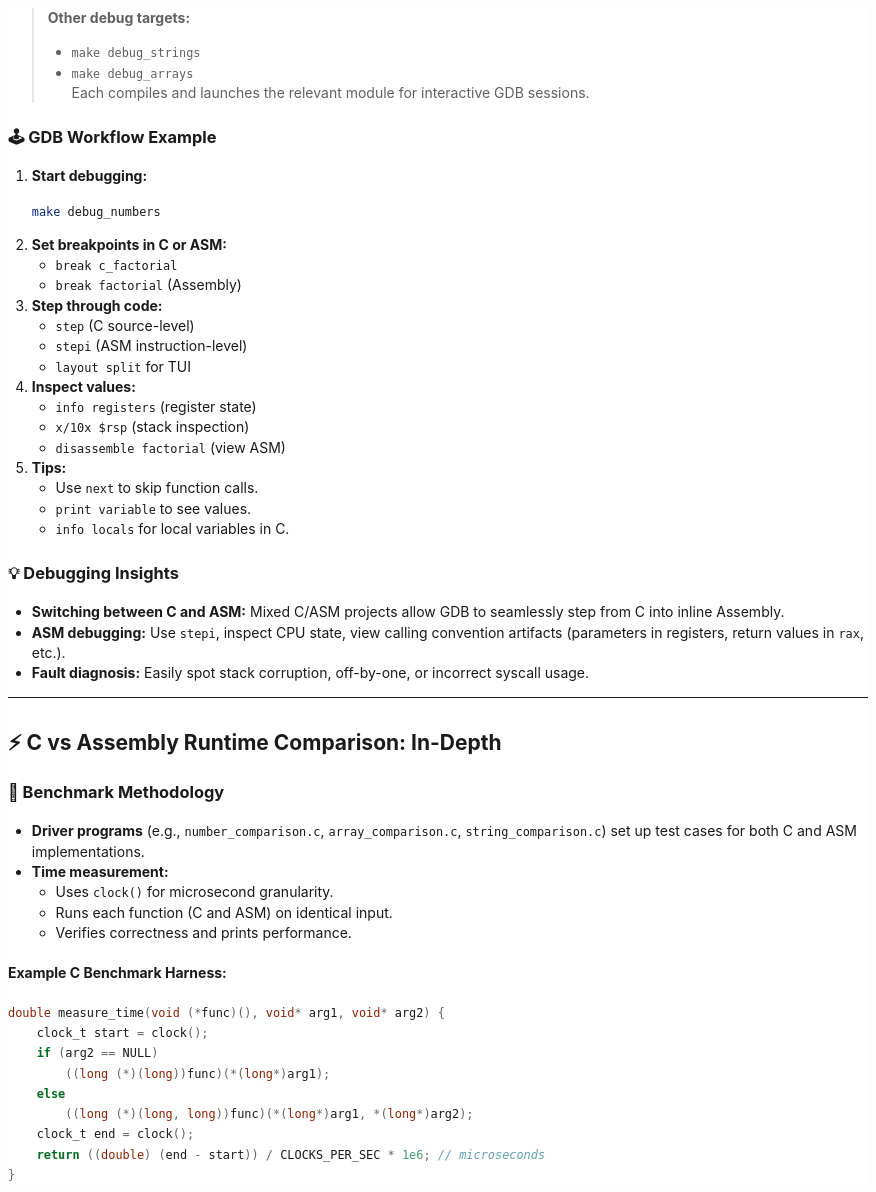 > **Other debug targets:**  
> - `make debug_strings`  
> - `make debug_arrays`  
> Each compiles and launches the relevant module for interactive GDB sessions.

### 🕹️ GDB Workflow Example

1. **Start debugging:**  
   ```sh
   make debug_numbers
   ```
2. **Set breakpoints in C or ASM:**  
   - `break c_factorial`
   - `break factorial` (Assembly)
3. **Step through code:**  
   - `step` (C source-level)
   - `stepi` (ASM instruction-level)
   - `layout split` for TUI
4. **Inspect values:**  
   - `info registers` (register state)
   - `x/10x $rsp` (stack inspection)
   - `disassemble factorial` (view ASM)
5. **Tips:**  
   - Use `next` to skip function calls.
   - `print variable` to see values.
   - `info locals` for local variables in C.

### 💡 Debugging Insights

- **Switching between C and ASM:** Mixed C/ASM projects allow GDB to seamlessly step from C into inline Assembly.
- **ASM debugging:** Use `stepi`, inspect CPU state, view calling convention artifacts (parameters in registers, return values in `rax`, etc.).
- **Fault diagnosis:** Easily spot stack corruption, off-by-one, or incorrect syscall usage.

---

## ⚡ C vs Assembly Runtime Comparison: In-Depth

### 🏁 Benchmark Methodology

- **Driver programs** (e.g., `number_comparison.c`, `array_comparison.c`, `string_comparison.c`) set up test cases for both C and ASM implementations.
- **Time measurement:**  
  - Uses `clock()` for microsecond granularity.
  - Runs each function (C and ASM) on identical input.
  - Verifies correctness and prints performance.

#### Example C Benchmark Harness:
```c
double measure_time(void (*func)(), void* arg1, void* arg2) {
    clock_t start = clock();
    if (arg2 == NULL)
        ((long (*)(long))func)(*(long*)arg1);
    else
        ((long (*)(long, long))func)(*(long*)arg1, *(long*)arg2);
    clock_t end = clock();
    return ((double) (end - start)) / CLOCKS_PER_SEC * 1e6; // microseconds
}
```
